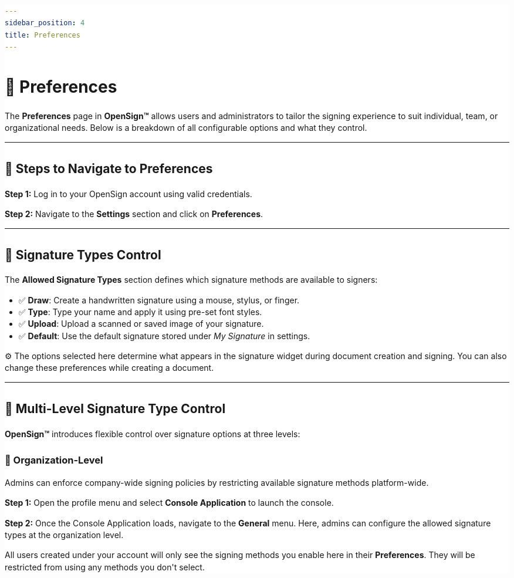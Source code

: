 ```yaml
---
sidebar_position: 4
title: Preferences
---
```


# 🔧 Preferences

The **Preferences** page in **OpenSign™** allows users and administrators to tailor the signing experience to suit individual, team, or organizational needs. Below is a breakdown of all configurable options and what they control.

---

## 🚀 Steps to Navigate to Preferences

**Step 1:** Log in to your OpenSign account using valid credentials.

**Step 2:** Navigate to the **Settings** section and click on **Preferences**.

---

## 📌 Signature Types Control

The **Allowed Signature Types** section defines which signature methods are available to signers:

- ✅ **Draw**: Create a handwritten signature using a mouse, stylus, or finger.
- ✅ **Type**: Type your name and apply it using pre-set font styles.
- ✅ **Upload**: Upload a scanned or saved image of your signature.
- ✅ **Default**: Use the default signature stored under *My Signature* in settings.

⚙️ The options selected here determine what appears in the signature widget during document creation and signing. You can also change these preferences while creating a document.

---

## 🔄 Multi-Level Signature Type Control

**OpenSign™** introduces flexible control over signature options at three levels:

### 🏢 Organization-Level

Admins can enforce company-wide signing policies by restricting available signature methods platform-wide.

**Step 1:** Open the profile menu and select **Console Application** to launch the console.

**Step 2:** Once the Console Application loads, navigate to the **General** menu. Here, admins can configure the allowed signature types at the organization level.

All users created under your account will only see the signing methods you enable here in their **Preferences**. They will be restricted from using any methods you don't select.
